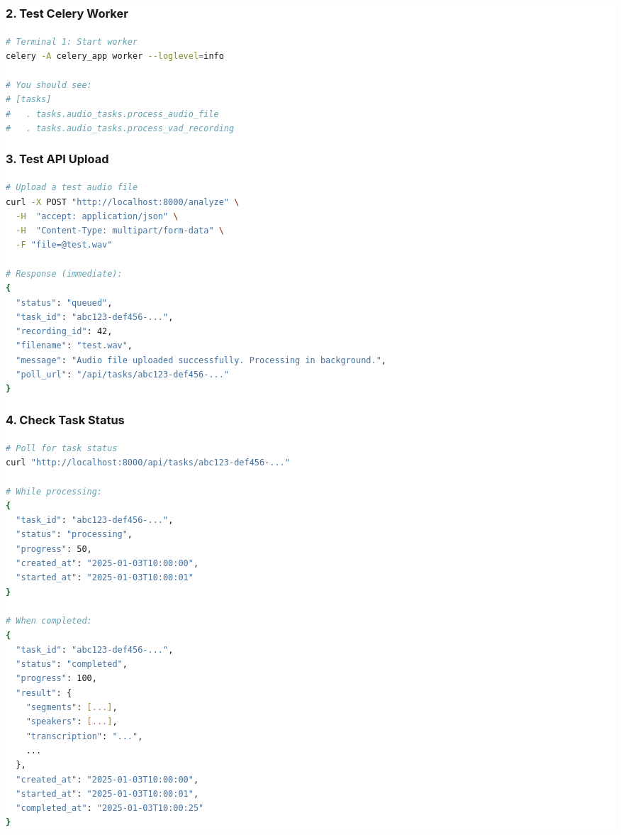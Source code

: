 ### 2. Test Celery Worker
```bash
# Terminal 1: Start worker
celery -A celery_app worker --loglevel=info

# You should see:
# [tasks]
#   . tasks.audio_tasks.process_audio_file
#   . tasks.audio_tasks.process_vad_recording
```

### 3. Test API Upload

```bash
# Upload a test audio file
curl -X POST "http://localhost:8000/analyze" \
  -H  "accept: application/json" \
  -H  "Content-Type: multipart/form-data" \
  -F "file=@test.wav"

# Response (immediate):
{
  "status": "queued",
  "task_id": "abc123-def456-...",
  "recording_id": 42,
  "filename": "test.wav",
  "message": "Audio file uploaded successfully. Processing in background.",
  "poll_url": "/api/tasks/abc123-def456-..."
}
```

### 4. Check Task Status

```bash
# Poll for task status
curl "http://localhost:8000/api/tasks/abc123-def456-..."

# While processing:
{
  "task_id": "abc123-def456-...",
  "status": "processing",
  "progress": 50,
  "created_at": "2025-01-03T10:00:00",
  "started_at": "2025-01-03T10:00:01"
}

# When completed:
{
  "task_id": "abc123-def456-...",
  "status": "completed",
  "progress": 100,
  "result": {
    "segments": [...],
    "speakers": [...],
    "transcription": "...",
    ...
  },
  "created_at": "2025-01-03T10:00:00",
  "started_at": "2025-01-03T10:00:01",
  "completed_at": "2025-01-03T10:00:25"
}
```
